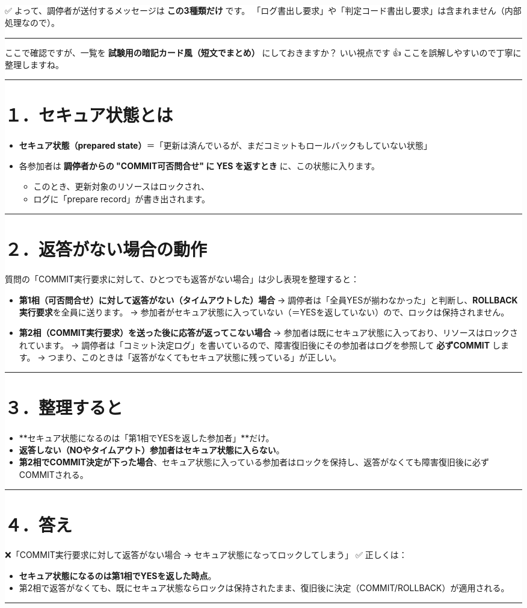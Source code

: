 
✅ よって、調停者が送付するメッセージは **この3種類だけ** です。
「ログ書出し要求」や「判定コード書出し要求」は含まれません（内部処理なので）。

---

ここで確認ですが、一覧を **試験用の暗記カード風（短文でまとめ）** にしておきますか？
いい視点です 👍
ここを誤解しやすいので丁寧に整理しますね。

---

# １．セキュア状態とは

* **セキュア状態（prepared state）**＝「更新は済んでいるが、まだコミットもロールバックもしていない状態」
* 各参加者は **調停者からの "COMMIT可否問合せ" に YES を返すとき** に、この状態に入ります。

  * このとき、更新対象のリソースはロックされ、
  * ログに「prepare record」が書き出されます。

---

# ２．返答がない場合の動作

質問の「COMMIT実行要求に対して、ひとつでも返答がない場合」は少し表現を整理すると：

* **第1相（可否問合せ）に対して返答がない（タイムアウトした）場合**
  → 調停者は「全員YESが揃わなかった」と判断し、**ROLLBACK実行要求**を全員に送ります。
  → 参加者がセキュア状態に入っていない（＝YESを返していない）ので、ロックは保持されません。

* **第2相（COMMIT実行要求）を送った後に応答が返ってこない場合**
  → 参加者は既にセキュア状態に入っており、リソースはロックされています。
  → 調停者は「コミット決定ログ」を書いているので、障害復旧後にその参加者はログを参照して **必ずCOMMIT** します。
  → つまり、このときは「返答がなくてもセキュア状態に残っている」が正しい。

---

# ３．整理すると

* \*\*セキュア状態になるのは「第1相でYESを返した参加者」\*\*だけ。
* **返答しない（NOやタイムアウト）参加者はセキュア状態に入らない**。
* **第2相でCOMMIT決定が下った場合**、セキュア状態に入っている参加者はロックを保持し、返答がなくても障害復旧後に必ずCOMMITされる。

---

# ４．答え

❌「COMMIT実行要求に対して返答がない場合 → セキュア状態になってロックしてしまう」
✅ 正しくは：

* **セキュア状態になるのは第1相でYESを返した時点**。
* 第2相で返答がなくても、既にセキュア状態ならロックは保持されたまま、復旧後に決定（COMMIT/ROLLBACK）が適用される。

---